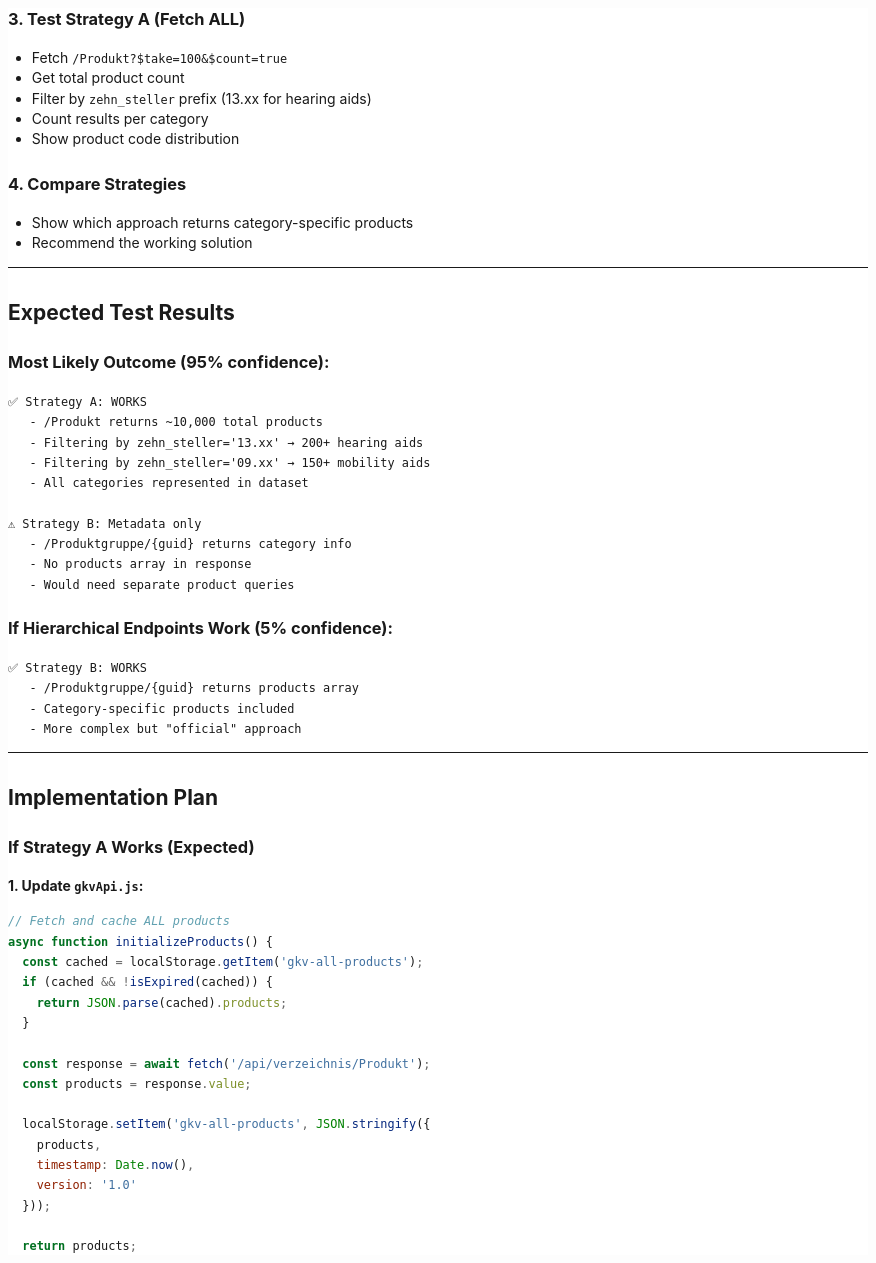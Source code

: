 ### 3. Test Strategy A (Fetch ALL)
- Fetch `/Produkt?$take=100&$count=true`
- Get total product count
- Filter by `zehn_steller` prefix (13.xx for hearing aids)
- Count results per category
- Show product code distribution

### 4. Compare Strategies
- Show which approach returns category-specific products
- Recommend the working solution

---

## Expected Test Results

### Most Likely Outcome (95% confidence):
```
✅ Strategy A: WORKS
   - /Produkt returns ~10,000 total products
   - Filtering by zehn_steller='13.xx' → 200+ hearing aids
   - Filtering by zehn_steller='09.xx' → 150+ mobility aids
   - All categories represented in dataset

⚠️ Strategy B: Metadata only
   - /Produktgruppe/{guid} returns category info
   - No products array in response
   - Would need separate product queries
```

### If Hierarchical Endpoints Work (5% confidence):
```
✅ Strategy B: WORKS
   - /Produktgruppe/{guid} returns products array
   - Category-specific products included
   - More complex but "official" approach
```

---

## Implementation Plan

### If Strategy A Works (Expected)

**1. Update `gkvApi.js`:**
```javascript
// Fetch and cache ALL products
async function initializeProducts() {
  const cached = localStorage.getItem('gkv-all-products');
  if (cached && !isExpired(cached)) {
    return JSON.parse(cached).products;
  }

  const response = await fetch('/api/verzeichnis/Produkt');
  const products = response.value;
  
  localStorage.setItem('gkv-all-products', JSON.stringify({
    products,
    timestamp: Date.now(),
    version: '1.0'
  }));
  
  return products;
```